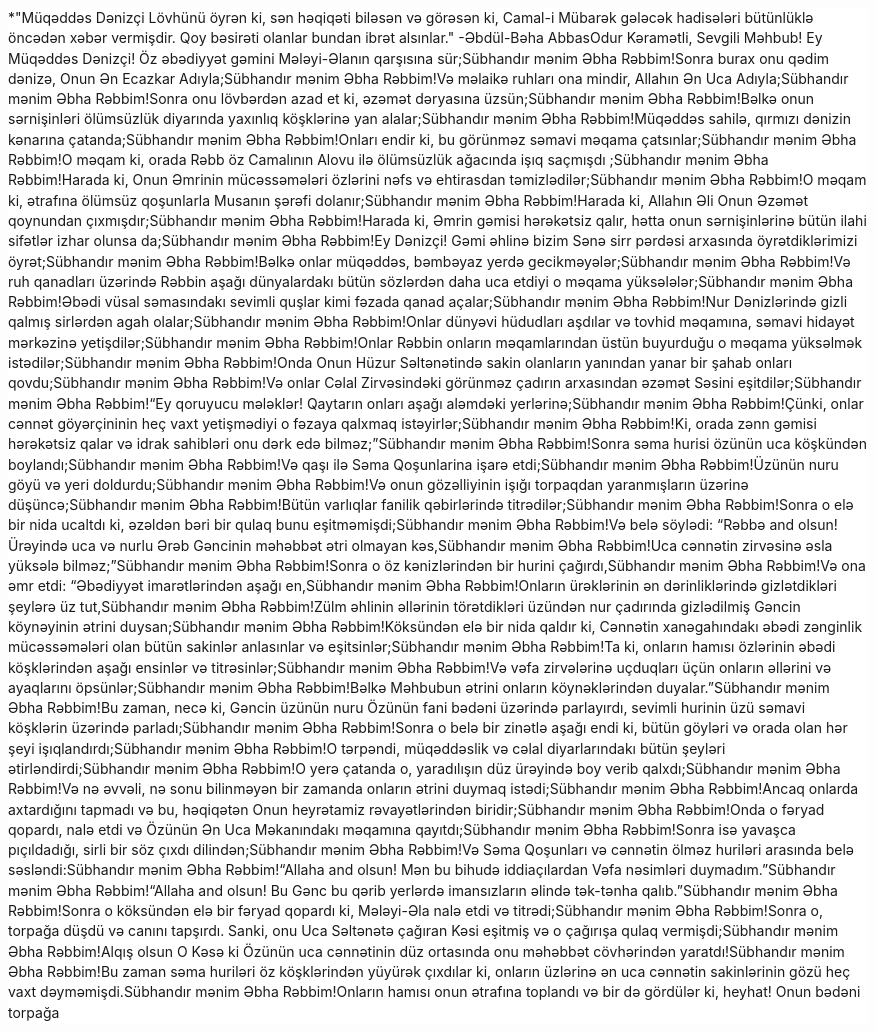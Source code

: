 *&#34;Müqəddəs Dənizçi Lövhünü öyrən ki, sən həqiqəti biləsən və görəsən ki, Camal-i Mübarək gələcək hadisələri bütünlüklə öncədən xəbər vermişdir. Qoy bəsirəti olanlar bundan ibrət alsınlar.&#34; -Əbdül-Bəha AbbasOdur Kəramətli, Sevgili Məhbub! Ey Müqəddəs Dənizçi! Öz əbədiyyət gəmini Mələyi-Əlanın qarşısına sür;Sübhandır mənim Əbha Rəbbim!Sonra burax onu qədim dənizə, Onun Ən Ecazkar Adıyla;Sübhandır mənim Əbha Rəbbim!Və məlaikə ruhları ona mindir, Allahın Ən Uca Adıyla;Sübhandır mənim Əbha Rəbbim!Sonra onu lövbərdən azad et ki, əzəmət dəryasına üzsün;Sübhandır mənim Əbha Rəbbim!Bəlkə onun sərnişinləri ölümsüzlük diyarında yaxınlıq köşklərinə yan alalar;Sübhandır mənim Əbha Rəbbim!Müqəddəs sahilə, qırmızı dənizin kənarına çatanda;Sübhandır mənim Əbha Rəbbim!Onları endir ki, bu görünməz səmavi məqama çatsınlar;Sübhandır mənim Əbha Rəbbim!O məqam ki, orada Rəbb öz Camalının Alovu ilə ölümsüzlük ağacında işıq saçmışdı ;Sübhandır mənim Əbha Rəbbim!Harada ki, Onun Əmrinin mücəssəmələri özlərini nəfs və ehtirasdan təmizlədilər;Sübhandır mənim Əbha Rəbbim!O məqam ki, ətrafına ölümsüz qoşunlarla Musanın şərəfi dolanır;Sübhandır mənim Əbha Rəbbim!Harada ki, Allahın Əli Onun Əzəmət qoynundan çıxmışdır;Sübhandır mənim Əbha Rəbbim!Harada ki, Əmrin gəmisi hərəkətsiz qalır, hətta onun sərnişinlərinə bütün ilahi sifətlər izhar olunsa da;Sübhandır mənim Əbha Rəbbim!Ey Dənizçi! Gəmi əhlinə bizim Sənə sirr pərdəsi arxasında öyrətdiklərimizi öyrət;Sübhandır mənim Əbha Rəbbim!Bəlkə onlar müqəddəs, bəmbəyaz yerdə gecikməyələr;Sübhandır mənim Əbha Rəbbim!Və ruh qanadları üzərində Rəbbin aşağı dünyalardakı bütün sözlərdən daha uca etdiyi o məqama yüksələlər;Sübhandır mənim Əbha Rəbbim!Əbədi vüsal səmasındakı sevimli quşlar kimi fəzada qanad açalar;Sübhandır mənim Əbha Rəbbim!Nur Dənizlərində gizli qalmış sirlərdən agah olalar;Sübhandır mənim Əbha Rəbbim!Onlar dünyəvi hüdudları aşdılar və tovhid məqamına, səmavi hidayət mərkəzinə yetişdilər;Sübhandır mənim Əbha Rəbbim!Onlar Rəbbin onların məqamlarından üstün buyurduğu o məqama yüksəlmək istədilər;Sübhandır mənim Əbha Rəbbim!Onda Onun Hüzur Səltənətində sakin olanların yanından yanar bir şahab onları qovdu;Sübhandır mənim Əbha Rəbbim!Və onlar Cəlal Zirvəsindəki görünməz çadırın arxasından əzəmət Səsini eşitdilər;Sübhandır mənim Əbha Rəbbim!“Ey qoruyucu mələklər! Qaytarın onları aşağı aləmdəki yerlərinə;Sübhandır mənim Əbha Rəbbim!Çünki, onlar cənnət göyərçininin heç vaxt yetişmədiyi o fəzaya qalxmaq istəyirlər;Sübhandır mənim Əbha Rəbbim!Ki, orada zənn gəmisi hərəkətsiz qalar və idrak sahibləri onu dərk edə bilməz;”Sübhandır mənim Əbha Rəbbim!Sonra səma hurisi özünün uca köşkündən boylandı;Sübhandır mənim Əbha Rəbbim!Və qaşı ilə Səma Qoşunlarina işarə etdi;Sübhandır mənim Əbha Rəbbim!Üzünün nuru göyü və yeri doldurdu;Sübhandır mənim Əbha Rəbbim!Və onun gözəlliyinin işığı torpaqdan yaranmışların üzərinə düşüncə;Sübhandır mənim Əbha Rəbbim!Bütün varlıqlar fanilik qəbirlərində titrədilər;Sübhandır mənim Əbha Rəbbim!Sonra o elə bir nida ucaltdı ki, əzəldən bəri bir qulaq bunu eşitməmişdi;Sübhandır mənim Əbha Rəbbim!Və belə söylədi: “Rəbbə and olsun! Ürəyində uca və nurlu Ərəb Gəncinin məhəbbət ətri olmayan kəs,Sübhandır mənim Əbha Rəbbim!Uca cənnətin zirvəsinə əsla yüksələ bilməz;”Sübhandır mənim Əbha Rəbbim!Sonra o öz kənizlərindən bir hurini çağırdı,Sübhandır mənim Əbha Rəbbim!Və ona əmr etdi: “Əbədiyyət imarətlərindən aşağı en,Sübhandır mənim Əbha Rəbbim!Onların ürəklərinin ən dərinliklərində gizlətdikləri şeylərə üz tut,Sübhandır mənim Əbha Rəbbim!Zülm əhlinin əllərinin törətdikləri üzündən nur çadırında gizlədilmiş Gəncin köynəyinin ətrini duysan;Sübhandır mənim Əbha Rəbbim!Köksündən elə bir nida qaldır ki, Cənnətin xanəgahındakı əbədi zənginlik mücəssəmələri olan bütün sakinlər anlasınlar və eşitsinlər;Sübhandır mənim Əbha Rəbbim!Ta ki, onların hamısı özlərinin əbədi köşklərindən aşağı ensinlər və titrəsinlər;Sübhandır mənim Əbha Rəbbim!Və vəfa zirvələrinə uçduqları üçün onların əllərini və ayaqlarını öpsünlər;Sübhandır mənim Əbha Rəbbim!Bəlkə Məhbubun ətrini onların köynəklərindən duyalar.”Sübhandır mənim Əbha Rəbbim!Bu zaman, necə ki, Gəncin üzünün nuru Özünün fani bədəni üzərində parlayırdı, sevimli hurinin üzü səmavi köşklərin üzərində parladı;Sübhandır mənim Əbha Rəbbim!Sonra o belə bir zinətlə aşağı endi ki, bütün göyləri və orada olan hər şeyi işıqlandırdı;Sübhandır mənim Əbha Rəbbim!O tərpəndi, müqəddəslik və cəlal diyarlarındakı bütün şeyləri ətirləndirdi;Sübhandır mənim Əbha Rəbbim!O yerə çatanda o, yaradılışın düz ürəyində boy verib qalxdı;Sübhandır mənim Əbha Rəbbim!Və nə əvvəli, nə sonu bilinməyən bir zamanda onların ətrini duymaq istədi;Sübhandır mənim Əbha Rəbbim!Ancaq onlarda axtardığını tapmadı və bu, həqiqətən Onun heyrətamiz rəvayətlərindən biridir;Sübhandır mənim Əbha Rəbbim!Onda o fəryad qopardı, nalə etdi və Özünün Ən Uca Məkanındakı məqamına qayıtdı;Sübhandır mənim Əbha Rəbbim!Sonra isə yavaşca pıçıldadığı, sirli bir söz çıxdı dilindən;Sübhandır mənim Əbha Rəbbim!Və Səma Qoşunları və cənnətin ölməz huriləri arasında belə səsləndi:Sübhandır mənim Əbha Rəbbim!“Allaha and olsun! Mən bu bihudə iddiaçılardan Vəfa nəsimləri duymadım.”Sübhandır mənim Əbha Rəbbim!“Allaha and olsun! Bu Gənc bu qərib yerlərdə imansızların əlində tək-tənha qalıb.”Sübhandır mənim Əbha Rəbbim!Sonra o köksündən elə bir fəryad qopardı ki, Mələyi-Əla nalə etdi və titrədi;Sübhandır mənim Əbha Rəbbim!Sonra o, torpağa düşdü və canını tapşırdı. Sanki, onu Uca Səltənətə çağıran Kəsi eşitmiş və o çağırışa qulaq vermişdi;Sübhandır mənim Əbha Rəbbim!Alqış olsun O Kəsə ki Özünün uca cənnətinin düz ortasında onu məhəbbət cövhərindən yaratdı!Sübhandır mənim Əbha Rəbbim!Bu zaman səma huriləri öz köşklərindən yüyürək çıxdılar ki, onların üzlərinə ən uca cənnətin sakinlərinin gözü heç vaxt dəyməmişdi.Sübhandır mənim Əbha Rəbbim!Onların hamısı onun ətrafına toplandı və bir də gördülər ki, heyhat! Onun bədəni torpağa